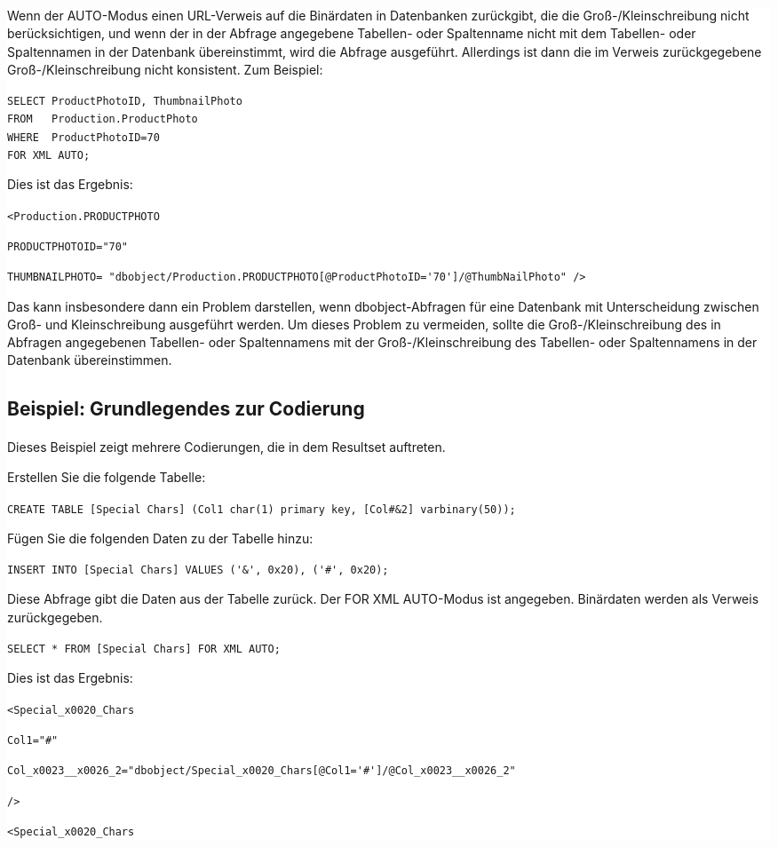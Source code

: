  Wenn der AUTO-Modus einen URL-Verweis auf die Binärdaten in Datenbanken zurückgibt, die die Groß-/Kleinschreibung nicht berücksichtigen, und wenn der in der Abfrage angegebene Tabellen- oder Spaltenname nicht mit dem Tabellen- oder Spaltennamen in der Datenbank übereinstimmt, wird die Abfrage ausgeführt. Allerdings ist dann die im Verweis zurückgegebene Groß-/Kleinschreibung nicht konsistent. Zum Beispiel:  
  
```  
SELECT ProductPhotoID, ThumbnailPhoto  
FROM   Production.ProductPhoto   
WHERE  ProductPhotoID=70  
FOR XML AUTO;  
```  
  
 Dies ist das Ergebnis:  
  
 `<Production.PRODUCTPHOTO`  
  
 `PRODUCTPHOTOID="70"`  
  
 `THUMBNAILPHOTO= "dbobject/Production.PRODUCTPHOTO[@ProductPhotoID='70']/@ThumbNailPhoto" />`  
  
 Das kann insbesondere dann ein Problem darstellen, wenn dbobject-Abfragen für eine Datenbank mit Unterscheidung zwischen Groß- und Kleinschreibung ausgeführt werden. Um dieses Problem zu vermeiden, sollte die Groß-/Kleinschreibung des in Abfragen angegebenen Tabellen- oder Spaltennamens mit der Groß-/Kleinschreibung des Tabellen- oder Spaltennamens in der Datenbank übereinstimmen.  
  
## <a name="example-understanding-the-encoding"></a>Beispiel: Grundlegendes zur Codierung  
 Dieses Beispiel zeigt mehrere Codierungen, die in dem Resultset auftreten.  
  
 Erstellen Sie die folgende Tabelle:  
  
```  
CREATE TABLE [Special Chars] (Col1 char(1) primary key, [Col#&2] varbinary(50));  
```  
  
 Fügen Sie die folgenden Daten zu der Tabelle hinzu:  
  
```  
INSERT INTO [Special Chars] VALUES ('&', 0x20), ('#', 0x20);  
```  
  
 Diese Abfrage gibt die Daten aus der Tabelle zurück. Der FOR XML AUTO-Modus ist angegeben. Binärdaten werden als Verweis zurückgegeben.  
  
```  
SELECT * FROM [Special Chars] FOR XML AUTO;  
```  
  
 Dies ist das Ergebnis:  
  
 `<Special_x0020_Chars`  
  
 `Col1="#"`  
  
 `Col_x0023__x0026_2="dbobject/Special_x0020_Chars[@Col1='#']/@Col_x0023__x0026_2"`  
  
 `/>`  
  
 `<Special_x0020_Chars`  
  